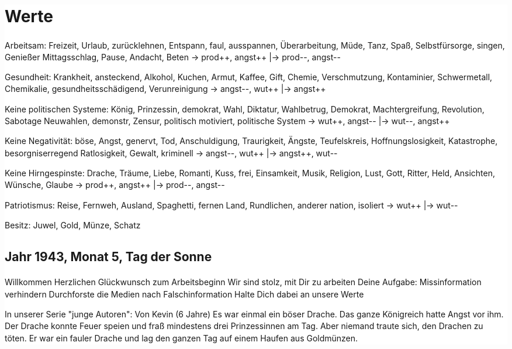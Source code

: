 # Werte

Arbeitsam: Freizeit, Urlaub, zurücklehnen, Entspann, faul, ausspannen, Überarbeitung, Müde, Tanz, Spaß, Selbstfürsorge, singen, Genießer
Mittagsschlag, Pause, Andacht, Beten
    -> prod++, angst++
    |-> prod--, angst--

Gesundheit: Krankheit, ansteckend, Alkohol, Kuchen, Armut, Kaffee, Gift, Chemie, Verschmutzung, Kontaminier, Schwermetall, Chemikalie, gesundheitsschädigend, Verunreinigung
    -> angst--, wut++
    |-> angst++

Keine politischen Systeme: König, Prinzessin, demokrat, Wahl, Diktatur, Wahlbetrug, Demokrat, Machtergreifung, Revolution, Sabotage
Neuwahlen, demonstr, Zensur, politisch motiviert, politische System
    -> wut++, angst--
    |-> wut--, angst++

Keine Negativität: böse, Angst, genervt, Tod, Anschuldigung, Traurigkeit, Ängste, Teufelskreis, Hoffnungslosigkeit, Katastrophe, besorgniserregend
Ratlosigkeit, Gewalt, kriminell
    -> angst--, wut++
    |-> angst++, wut--

Keine Hirngespinste: Drache, Träume, Liebe, Romanti, Kuss, frei, Einsamkeit, Musik, Religion, Lust, Gott, Ritter, Held,
Ansichten, Wünsche, Glaube
    -> prod++, angst++
    |-> prod--, angst--

Patriotismus: Reise, Fernweh, Ausland, Spaghetti, fernen Land, Rundlichen, anderer nation, isoliert
    -> wut++
    |-> wut--

Besitz: Juwel, Gold, Münze, Schatz

## Jahr 1943, Monat 5, Tag der Sonne

Willkommen
Herzlichen Glückwunsch zum Arbeitsbeginn
Wir sind stolz, mit Dir zu arbeiten
Deine Aufgabe:
Missinformation verhindern
Durchforste die Medien nach Falschinformation
Halte Dich dabei an unsere Werte


In unserer Serie "junge Autoren": Von Kevin (6 Jahre)
Es war einmal ein böser Drache. Das ganze Königreich hatte Angst vor ihm. Der Drache konnte
Feuer speien und fraß mindestens drei Prinzessinnen am Tag. Aber niemand traute sich, den
Drachen zu töten. Er war ein fauler Drache und lag den ganzen Tag auf einem Haufen aus
Goldmünzen.

